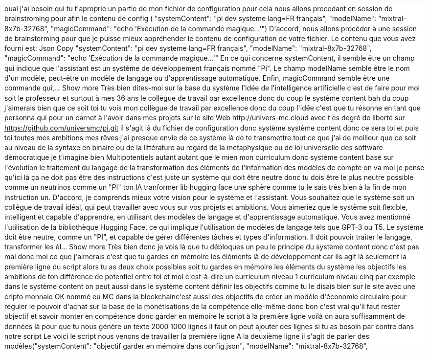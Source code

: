 ouai j'ai besoin qui tu t'aproprie un partie de mon fichier de configuration pour cela nous allons precedant en session de brainstroming pour afin le contenu de config (  "systemContent": "pi dev systeme lang=FR français",
  "modelName": "mixtral-8x7b-32768",
  "magicCommand": "echo 'Exécution de la commande magique...'")
D'accord, nous allons procéder à une session de brainstorming pour que je puisse mieux appréhender le contenu de configuration de votre fichier. Le contenu que vous avez fourni est:
Json
Copy
"systemContent": "pi dev systeme lang=FR français",
"modelName": "mixtral-8x7b-32768",
"magicCommand": "echo 'Exécution de la commande magique...'"
En ce qui concerne systemContent, il semble être un champ qui indique que l'assistant est un système de développement français nommé "Pi". Le champ modelName semble être le nom d'un modèle, peut-être un modèle de langage ou d'apprentissage automatique. Enfin, magicCommand semble être une commande qui,...
Show more
Très bien dites-moi sur la base du système l'idée de l'intelligence artificielle c'est de faire pour moi soit le professeur et surtout à mes 36 ans le collègue de travail par excellence donc du coup le système content bah du coup j'aimerais bien que ce soit toi tu vois mon collègue de travail par excellence donc du coup l'idée c'est que tu résonne en tant que personna qui pour un carnet à l'avoir dans mes projets sur le site Web http://univers-mc.cloud avec t'es degré de liberté sur https://github.com/universmc/pi.git il s'agit là du fichier de configuration donc système système content donc ce sera toi et puis toi toutes mes ambitions mes rêves j'ai presque envie de ce système là de te transmettre tout ce que j'ai de meilleur que ce soit au niveau de la syntaxe en binaire ou de la littérature au regard de la métaphysique ou de loi universelle des software démocratique je t'imagine bien Multipotentiels autant autant que le mien mon curriculum donc système content basé sur l'évolution le traitement du langage de la transformation des éléments de l'information des modèles de compte on va moi je pense qu'ici là ça ne doit pas être des instructions c'est juste un système qui doit être neutre donc tu dois être le plus neutre possible comme un neutrinos comme un "PI" ton IA tranformer lib hugging face une sphère comme tu le sais très bien à la fin de mon instruction un.
D'accord, je comprends mieux votre vision pour le système et l'assistant. Vous souhaitez que le système soit un collègue de travail idéal, qui peut travailler avec vous sur vos projets et ambitions. Vous aimeriez que le système soit flexible, intelligent et capable d'apprendre, en utilisant des modèles de langage et d'apprentissage automatique. Vous avez mentionné l'utilisation de la bibliothèque Hugging Face, ce qui implique l'utilisation de modèles de langage tels que GPT-3 ou T5.
Le système doit être neutre, comme un "PI", et capable de gérer différentes tâches et types d'information. Il doit pouvoir traiter le langage, transformer les él...
Show more
Très bien donc je vois là que tu débloques un peu le principe du système content donc c'est pas mal donc moi ce que j'aimerais c'est que tu gardes en mémoire les éléments là de développement car ils agit là seulement la première ligne du script alors tu as deux choix possibles soit tu gardes en mémoire les éléments du système les objectifs les ambitions de ton différence de potentiel entre toi et moi c'est-à-dire un curriculum niveau 1 curriculum niveau cinq par exemple dans le système content on peut aussi dans le système content définir les objectifs comme tu le disais bien sur le site avec une cripto monnaie OK nommé eu MC dans la blockchainc'est aussi des objectifs de créer un modèle d'économie circulaire pour réguler le pouvoir d'achat sur la base de la monétisations de la compétence elle-même donc bon c'est vrai qu'il faut rester objectif et savoir monter en compétence donc garder en mémoire le script à la première ligne voilà on aura suffisamment de données là pour que tu nous génère un texte 2000 1000 lignes il faut on peut ajouter des lignes si tu as besoin par contre dans notre script Le voici le script nous venons de travailler la première ligne A la deuxième ligne il s'agit de parler des modèles("systemContent": "objectif garder en mémoire dans config.json",
"modelName": "mixtral-8x7b-32768",
